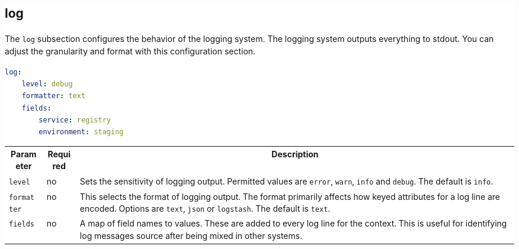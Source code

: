 ## log

The `log` subsection configures the behavior of the logging system. The logging
system outputs everything to stdout. You can adjust the granularity and format
with this configuration section.

```yaml
log:
	level: debug
	formatter: text
	fields:
		service: registry
		environment: staging
```

<table>
  <tr>
    <th>Parameter</th>
    <th>Required</th>
    <th>Description</th>
  </tr>
  <tr>
    <td>
      <code>level</code>
    </td>
    <td>
      no
    </td>
    <td>
      Sets the sensitivity of logging output. Permitted values are
      <code>error</code>, <code>warn</code>, <code>info</code> and
      <code>debug</code>. The default is <code>info</code>.
    </td>
  </tr>
  <tr>
    <td>
      <code>formatter</code>
    </td>
    <td>
      no
    </td>
    <td>
      This selects the format of logging output. The format primarily affects how keyed
      attributes for a log line are encoded. Options are <code>text</code>, <code>json</code> or
      <code>logstash</code>. The default is <code>text</code>.
    </td>
  </tr>
    <tr>
    <td>
      <code>fields</code>
    </td>
    <td>
      no
    </td>
    <td>
      A map of field names to values. These are added to every log line for
      the context. This is useful for identifying log messages source after
      being mixed in other systems.
    </td>
</table>
